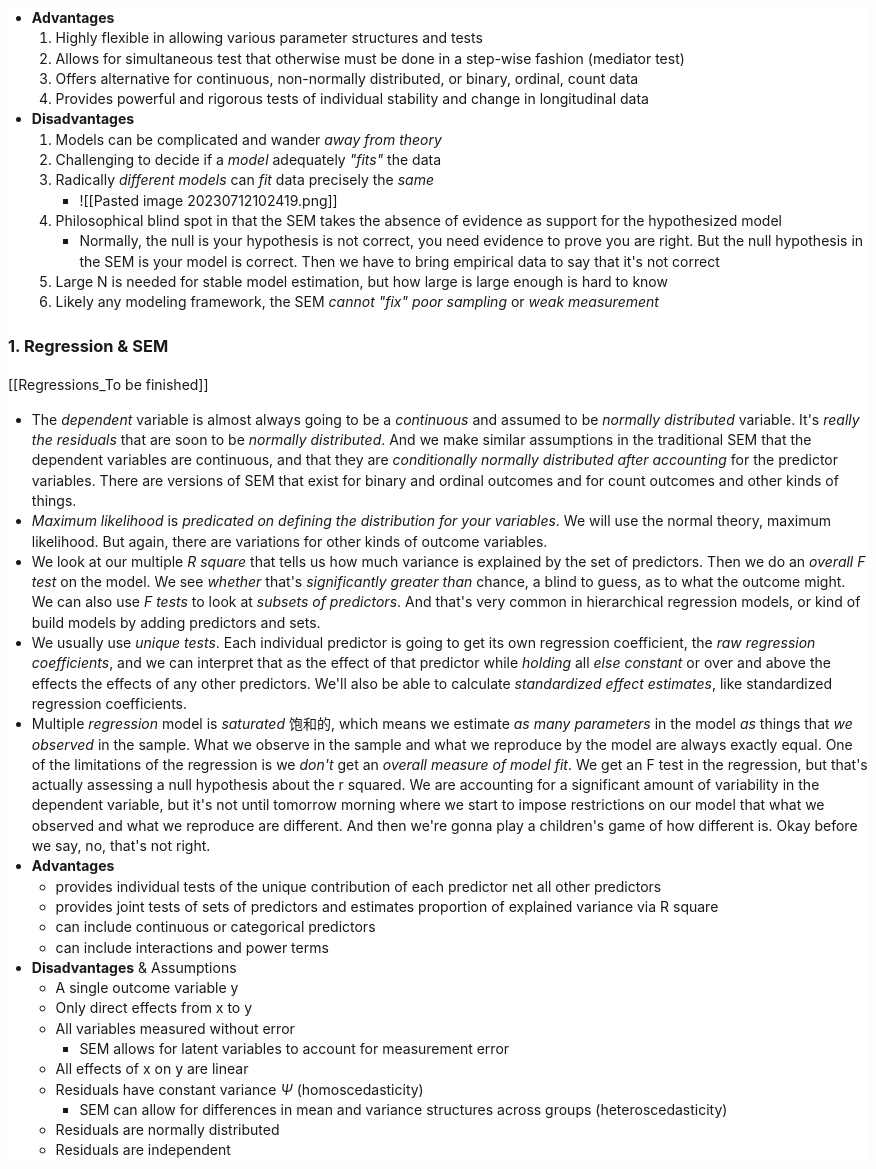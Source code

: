 - **Advantages**
	1. Highly flexible in allowing various parameter structures and tests
	2. Allows for simultaneous test that otherwise must be done in a step-wise fashion (mediator test)
	3. Offers alternative for continuous, non-normally distributed, or binary, ordinal, count data
	4. Provides powerful and rigorous tests of individual stability and change in longitudinal data
- **Disadvantages**
	1. Models can be complicated and wander *away from theory*
	2. Challenging to decide if a *model* adequately *"fits"* the data
	3. Radically *different models* can *fit* data precisely the *same*
		- ![[Pasted image 20230712102419.png]]
	4. Philosophical blind spot in that the SEM takes the absence of evidence as support for the hypothesized model
		-  Normally, the null is your hypothesis is not correct, you need evidence to prove you are right. But the null hypothesis in the SEM is your model is correct. Then we have to bring empirical data to say that it's not correct 
	5. Large N is needed for stable model estimation, but how large is large enough is hard to know
	6. Likely any modeling framework, the SEM *cannot "fix" poor sampling* or *weak measurement*

### 1. Regression & SEM
[[Regressions_To be finished]]
- The *dependent* variable is almost always going to be a *continuous* and assumed to be *normally distributed* variable. It's *really the residuals* that are soon to be *normally distributed*. And we make similar assumptions in the traditional SEM that the dependent variables are continuous, and that they are *conditionally normally distributed after accounting* for the predictor variables. There are versions of SEM that exist for binary and ordinal outcomes and for count outcomes and other kinds of things.
- *Maximum likelihood* is *predicated on defining the distribution for your variables*. We will use the normal theory, maximum likelihood. But again, there are variations for other kinds of outcome variables. 
- We look at our multiple *R square* that tells us how much variance is explained by the set of predictors. Then we do an *overall F test* on the model. We see *whether* that's *significantly greater than* chance, a blind to guess, as to what the outcome might. We can also use *F tests* to look at *subsets of predictors*. And that's very common in hierarchical regression models, or kind of build models by adding predictors and sets. 
- We usually use *unique tests*. Each individual predictor is going to get its own regression coefficient, the *raw regression coefficients*, and we can interpret that as the effect of that predictor while *holding* all *else* *constant* or over and above the effects the effects of any other predictors. We'll also be able to calculate *standardized effect estimates*, like standardized regression coefficients.
- Multiple *regression* model is *saturated* 饱和的, which means we estimate *as many parameters* in the model *as* things that *we observed* in the sample. What we observe in the sample and what we reproduce by the model are always exactly equal. One of the limitations of the regression is we *don't* get an *overall measure of model fit*. We get an F test in the regression, but that's actually assessing a null hypothesis about the r squared. We are accounting for a significant amount of variability in the dependent variable, but it's not until tomorrow morning where we start to impose restrictions on our model that what we observed and what we reproduce are different. And then we're gonna play a children's game of how different is. Okay before we say, no, that's not right. 
- **Advantages**
	- provides individual tests of the unique contribution of each predictor net all other predictors
	- provides joint tests of sets of predictors and estimates proportion of explained variance via R square
	- can include continuous or categorical predictors
	- can include interactions and power terms
- **Disadvantages** & Assumptions
	- A single outcome variable y
	- Only direct effects from x to y
	- All variables measured without error
		- SEM allows for latent variables to account for measurement error
	- All effects of x on y are linear
	- Residuals have constant variance $\Psi$ (homoscedasticity)
		- SEM can allow for differences in mean and variance structures across groups (heteroscedasticity)
	- Residuals are normally distributed
	- Residuals are independent